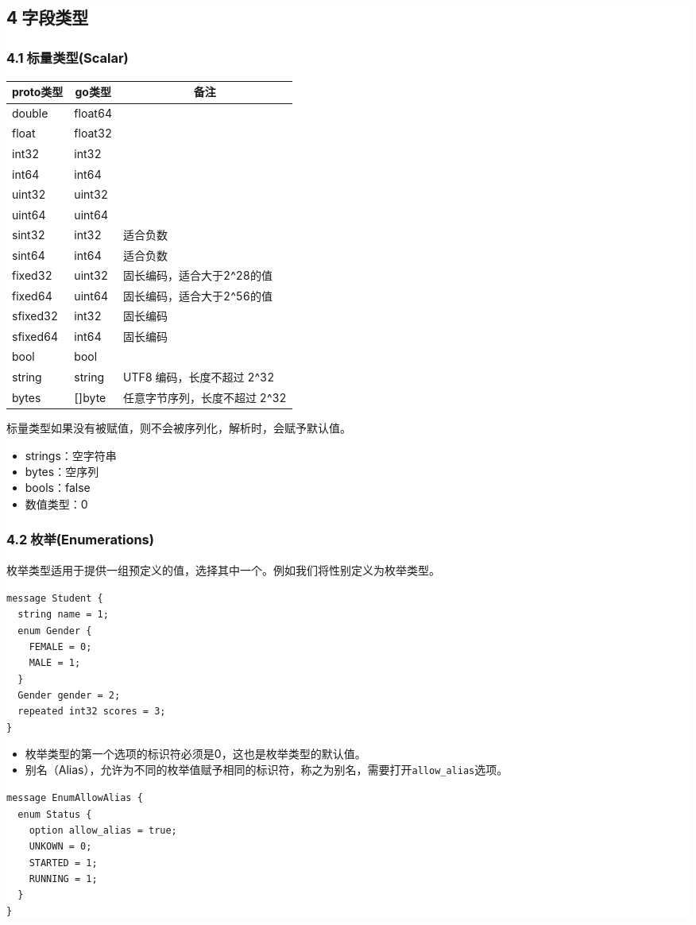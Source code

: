 ## 4 字段类型
### 4.1 标量类型(Scalar)

| proto类型 | go类型 | 备注 |
| ----- | ----- | ---- |
| double | float64 |  |
| float | float32 |  |
| int32 | int32 |  |
| int64 | int64 |  |
| uint32 | uint32 |  |
| uint64 | uint64 |  |
| sint32 | int32 | 适合负数 |
| sint64 | int64 | 适合负数 |
| fixed32 | uint32 | 固长编码，适合大于2^28的值 |
| fixed64 | uint64 | 固长编码，适合大于2^56的值 |
| sfixed32 | int32 | 固长编码 |
| sfixed64 | int64 | 固长编码 |
| bool | bool |  |
| string | string | UTF8 编码，长度不超过 2^32 |
| bytes | []byte | 任意字节序列，长度不超过 2^32 |
		
标量类型如果没有被赋值，则不会被序列化，解析时，会赋予默认值。

- strings：空字符串
- bytes：空序列
- bools：false
- 数值类型：0

### 4.2 枚举(Enumerations)
枚举类型适用于提供一组预定义的值，选择其中一个。例如我们将性别定义为枚举类型。
```text
message Student {
  string name = 1;
  enum Gender {
    FEMALE = 0;
    MALE = 1;
  }
  Gender gender = 2;
  repeated int32 scores = 3;
}
```
- 枚举类型的第一个选项的标识符必须是0，这也是枚举类型的默认值。
- 别名（Alias），允许为不同的枚举值赋予相同的标识符，称之为别名，需要打开`allow_alias`选项。
```text
message EnumAllowAlias {
  enum Status {
    option allow_alias = true;
    UNKOWN = 0;
    STARTED = 1;
    RUNNING = 1;
  }
}
```